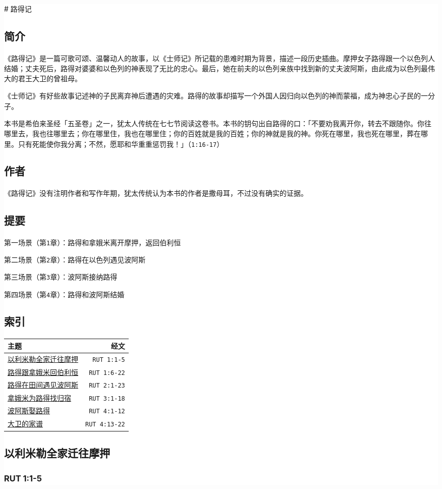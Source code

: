 <html>
<meta http-equiv="Content-Type" content="text/html; charset=utf-8" />
<head>
<title>路得记</title>
</head>
<body>
# 路得记

## 简介

《路得记》是一篇可歌可颂、温馨动人的故事，以《士师记》所记载的患难时期为背景，描述一段历史插曲。摩押女子路得跟一个以色列人结婚；丈夫死后，路得对婆婆和以色列的神表现了无比的忠心。最后，她在前夫的以色列亲族中找到新的丈夫波阿斯，由此成为以色列最伟大的君王大卫的曾祖母。

《士师记》有好些故事记述神的子民离弃神后遭遇的灾难。路得的故事却描写一个外国人因归向以色列的神而蒙福，成为神忠心子民的一分子。

本书是希伯来圣经「五圣卷」之一，犹太人传统在七七节阅读这卷书。本书的钥句出自路得的口：「不要劝我离开你，转去不跟随你。你往哪里去，我也往哪里去；你在哪里住，我也在哪里住；你的百姓就是我的百姓；你的神就是我的神。你死在哪里，我也死在哪里，葬在哪里。只有死能使你我分离；不然，愿耶和华重重惩罚我！」（```1:16-17```）

## 作者

《路得记》没有注明作者和写作年期，犹太传统认为本书的作者是撒母耳，不过没有确实的证据。

## 提要

第一场景（第```1```章）：路得和拿娥米离开摩押，返回伯利恒

第二场景（第```2```章）：路得在以色列遇见波阿斯

第三场景（第```3```章）：波阿斯接纳路得

第四场景（第```4```章）：路得和波阿斯结婚

## 索引

| 主题 | 经文 |
|:---|---:|
| [以利米勒全家迁往摩押](#504) | ```RUT 1:1-5``` |
| [路得跟拿娥米回伯利恒](#505) | ```RUT 1:6-22``` |
| [路得在田间遇见波阿斯](#506) | ```RUT 2:1-23``` |
| [拿娥米为路得找归宿](#507) | ```RUT 3:1-18``` |
| [波阿斯娶路得](#508) | ```RUT 4:1-12``` |
| [大卫的家谱](#509) | ```RUT 4:13-22``` |

## <a id='504' name='504'></a>以利米勒全家迁往摩押

### RUT 1:1-5
